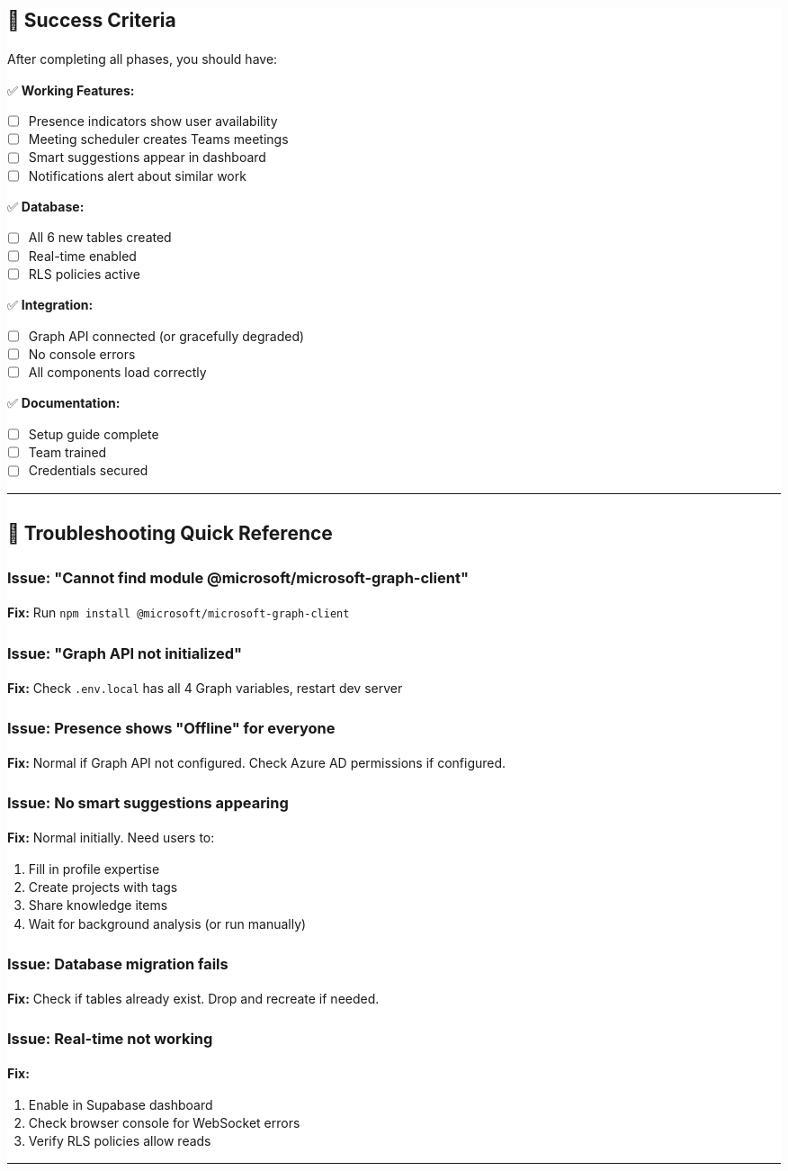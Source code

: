 
## 🎯 Success Criteria

After completing all phases, you should have:

✅ **Working Features:**
- [ ] Presence indicators show user availability
- [ ] Meeting scheduler creates Teams meetings
- [ ] Smart suggestions appear in dashboard
- [ ] Notifications alert about similar work

✅ **Database:**
- [ ] All 6 new tables created
- [ ] Real-time enabled
- [ ] RLS policies active

✅ **Integration:**
- [ ] Graph API connected (or gracefully degraded)
- [ ] No console errors
- [ ] All components load correctly

✅ **Documentation:**
- [ ] Setup guide complete
- [ ] Team trained
- [ ] Credentials secured

---

## 🚨 Troubleshooting Quick Reference

### Issue: "Cannot find module @microsoft/microsoft-graph-client"
**Fix:** Run `npm install @microsoft/microsoft-graph-client`

### Issue: "Graph API not initialized"
**Fix:** Check `.env.local` has all 4 Graph variables, restart dev server

### Issue: Presence shows "Offline" for everyone
**Fix:** Normal if Graph API not configured. Check Azure AD permissions if configured.

### Issue: No smart suggestions appearing
**Fix:** Normal initially. Need users to:
1. Fill in profile expertise
2. Create projects with tags
3. Share knowledge items
4. Wait for background analysis (or run manually)

### Issue: Database migration fails
**Fix:** Check if tables already exist. Drop and recreate if needed.

### Issue: Real-time not working
**Fix:** 
1. Enable in Supabase dashboard
2. Check browser console for WebSocket errors
3. Verify RLS policies allow reads

---